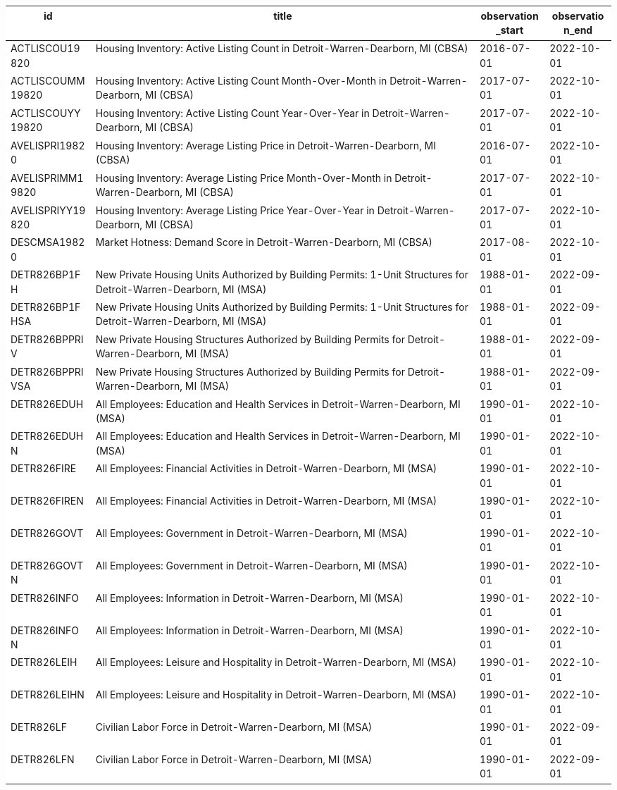 | id                        | title                                                                                                                                                                | observation_start   | observation_end   |
|---------------------------|----------------------------------------------------------------------------------------------------------------------------------------------------------------------|---------------------|-------------------|
| ACTLISCOU19820            | Housing Inventory: Active Listing Count in Detroit-Warren-Dearborn, MI (CBSA)                                                                                        | 2016-07-01          | 2022-10-01        |
| ACTLISCOUMM19820          | Housing Inventory: Active Listing Count Month-Over-Month in Detroit-Warren-Dearborn, MI (CBSA)                                                                       | 2017-07-01          | 2022-10-01        |
| ACTLISCOUYY19820          | Housing Inventory: Active Listing Count Year-Over-Year in Detroit-Warren-Dearborn, MI (CBSA)                                                                         | 2017-07-01          | 2022-10-01        |
| AVELISPRI19820            | Housing Inventory: Average Listing Price in Detroit-Warren-Dearborn, MI (CBSA)                                                                                       | 2016-07-01          | 2022-10-01        |
| AVELISPRIMM19820          | Housing Inventory: Average Listing Price Month-Over-Month in Detroit-Warren-Dearborn, MI (CBSA)                                                                      | 2017-07-01          | 2022-10-01        |
| AVELISPRIYY19820          | Housing Inventory: Average Listing Price Year-Over-Year in Detroit-Warren-Dearborn, MI (CBSA)                                                                        | 2017-07-01          | 2022-10-01        |
| DESCMSA19820              | Market Hotness: Demand Score in Detroit-Warren-Dearborn, MI (CBSA)                                                                                                   | 2017-08-01          | 2022-10-01        |
| DETR826BP1FH              | New Private Housing Units Authorized by Building Permits: 1-Unit Structures for Detroit-Warren-Dearborn, MI (MSA)                                                    | 1988-01-01          | 2022-09-01        |
| DETR826BP1FHSA            | New Private Housing Units Authorized by Building Permits: 1-Unit Structures for Detroit-Warren-Dearborn, MI (MSA)                                                    | 1988-01-01          | 2022-09-01        |
| DETR826BPPRIV             | New Private Housing Structures Authorized by Building Permits for Detroit-Warren-Dearborn, MI (MSA)                                                                  | 1988-01-01          | 2022-09-01        |
| DETR826BPPRIVSA           | New Private Housing Structures Authorized by Building Permits for Detroit-Warren-Dearborn, MI (MSA)                                                                  | 1988-01-01          | 2022-09-01        |
| DETR826EDUH               | All Employees: Education and Health Services in Detroit-Warren-Dearborn, MI (MSA)                                                                                    | 1990-01-01          | 2022-10-01        |
| DETR826EDUHN              | All Employees: Education and Health Services in Detroit-Warren-Dearborn, MI (MSA)                                                                                    | 1990-01-01          | 2022-10-01        |
| DETR826FIRE               | All Employees: Financial Activities in Detroit-Warren-Dearborn, MI (MSA)                                                                                             | 1990-01-01          | 2022-10-01        |
| DETR826FIREN              | All Employees: Financial Activities in Detroit-Warren-Dearborn, MI (MSA)                                                                                             | 1990-01-01          | 2022-10-01        |
| DETR826GOVT               | All Employees: Government in Detroit-Warren-Dearborn, MI (MSA)                                                                                                       | 1990-01-01          | 2022-10-01        |
| DETR826GOVTN              | All Employees: Government in Detroit-Warren-Dearborn, MI (MSA)                                                                                                       | 1990-01-01          | 2022-10-01        |
| DETR826INFO               | All Employees: Information in Detroit-Warren-Dearborn, MI (MSA)                                                                                                      | 1990-01-01          | 2022-10-01        |
| DETR826INFON              | All Employees: Information in Detroit-Warren-Dearborn, MI (MSA)                                                                                                      | 1990-01-01          | 2022-10-01        |
| DETR826LEIH               | All Employees: Leisure and Hospitality in Detroit-Warren-Dearborn, MI (MSA)                                                                                          | 1990-01-01          | 2022-10-01        |
| DETR826LEIHN              | All Employees: Leisure and Hospitality in Detroit-Warren-Dearborn, MI (MSA)                                                                                          | 1990-01-01          | 2022-10-01        |
| DETR826LF                 | Civilian Labor Force in Detroit-Warren-Dearborn, MI (MSA)                                                                                                            | 1990-01-01          | 2022-09-01        |
| DETR826LFN                | Civilian Labor Force in Detroit-Warren-Dearborn, MI (MSA)                                                                                                            | 1990-01-01          | 2022-09-01        |